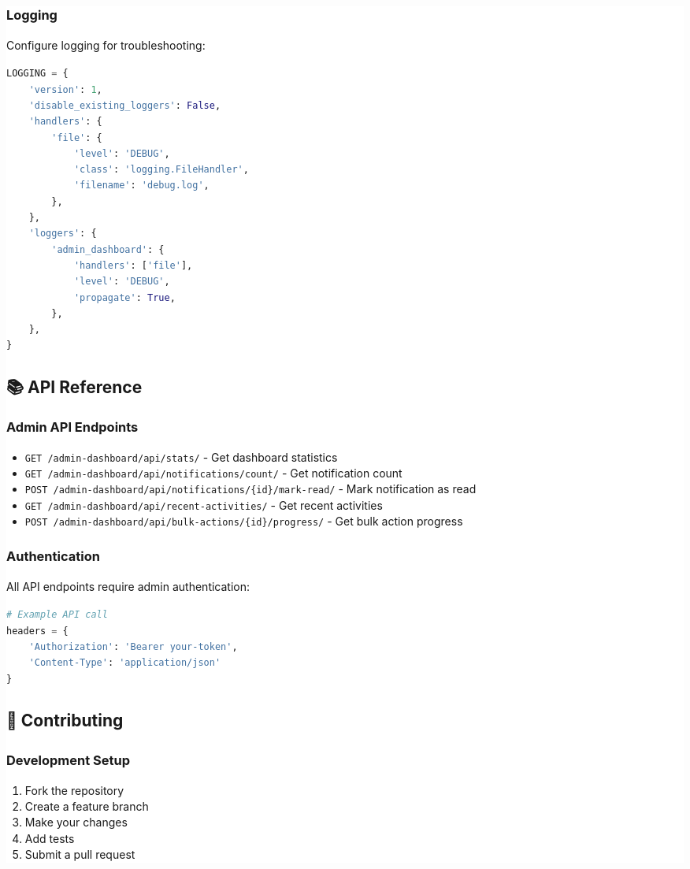 ### Logging
Configure logging for troubleshooting:
```python
LOGGING = {
    'version': 1,
    'disable_existing_loggers': False,
    'handlers': {
        'file': {
            'level': 'DEBUG',
            'class': 'logging.FileHandler',
            'filename': 'debug.log',
        },
    },
    'loggers': {
        'admin_dashboard': {
            'handlers': ['file'],
            'level': 'DEBUG',
            'propagate': True,
        },
    },
}
```

## 📚 API Reference

### Admin API Endpoints
- `GET /admin-dashboard/api/stats/` - Get dashboard statistics
- `GET /admin-dashboard/api/notifications/count/` - Get notification count
- `POST /admin-dashboard/api/notifications/{id}/mark-read/` - Mark notification as read
- `GET /admin-dashboard/api/recent-activities/` - Get recent activities
- `POST /admin-dashboard/api/bulk-actions/{id}/progress/` - Get bulk action progress

### Authentication
All API endpoints require admin authentication:
```python
# Example API call
headers = {
    'Authorization': 'Bearer your-token',
    'Content-Type': 'application/json'
}
```

## 🤝 Contributing

### Development Setup
1. Fork the repository
2. Create a feature branch
3. Make your changes
4. Add tests
5. Submit a pull request
